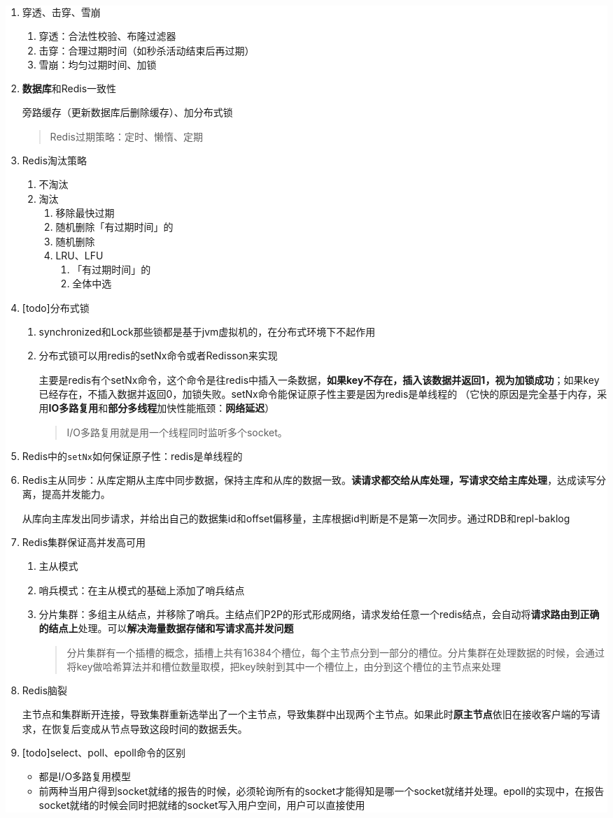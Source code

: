 1. 穿透、击穿、雪崩

   1. 穿透：合法性校验、布隆过滤器
   2. 击穿：合理过期时间（如秒杀活动结束后再过期）
   3. 雪崩：均匀过期时间、加锁

2. **数据库**和Redis一致性

   旁路缓存（更新数据库后删除缓存）、加分布式锁

   >  Redis过期策略：定时、懒惰、定期

3. Redis淘汰策略

   1. 不淘汰
   2. 淘汰
      1. 移除最快过期
      2. 随机删除「有过期时间」的
      3. 随机删除
      4. LRU、LFU
         1. 「有过期时间」的
         2. 全体中选

4. [todo]分布式锁

   1. synchronized和Lock那些锁都是基于jvm虚拟机的，在分布式环境下不起作用

   2. 分布式锁可以用redis的setNx命令或者Redisson来实现

      主要是redis有个setNx命令，这个命令是往redis中插入一条数据，**如果key不存在，插入该数据并返回1，视为加锁成功**；如果key已经存在，不插入数据并返回0，加锁失败。setNx命令能保证原子性主要是因为redis是单线程的
      （它快的原因是完全基于内存，采用**IO多路复用**和**部分多线程**加快性能瓶颈：**网络延迟**）

      > I/O多路复用就是用一个线程同时监听多个socket。

5. Redis中的`setNx`如何保证原子性：redis是单线程的

6. Redis主从同步：从库定期从主库中同步数据，保持主库和从库的数据一致。**读请求都交给从库处理，写请求交给主库处理**，达成读写分离，提高并发能力。

   从库向主库发出同步请求，并给出自己的数据集id和offset偏移量，主库根据id判断是不是第一次同步。通过RDB和repl-baklog

7. Redis集群保证高并发高可用

   1. 主从模式

   2. 哨兵模式：在主从模式的基础上添加了哨兵结点

   3. 分片集群：多组主从结点，并移除了哨兵。主结点们P2P的形式形成网络，请求发给任意一个redis结点，会自动将**请求路由到正确的结点上**处理。可以**解决海量数据存储和写请求高并发问题**

      > 分片集群有一个插槽的概念，插槽上共有16384个槽位，每个主节点分到一部分的槽位。分片集群在处理数据的时候，会通过将key做哈希算法并和槽位数量取模，把key映射到其中一个槽位上，由分到这个槽位的主节点来处理

8. Redis脑裂

   主节点和集群断开连接，导致集群重新选举出了一个主节点，导致集群中出现两个主节点。如果此时**原主节点**依旧在接收客户端的写请求，在恢复后变成从节点导致这段时间的数据丢失。

9. [todo]select、poll、epoll命令的区别

   + 都是I/O多路复用模型
   + 前两种当用户得到socket就绪的报告的时候，必须轮询所有的socket才能得知是哪一个socket就绪并处理。epoll的实现中，在报告socket就绪的时候会同时把就绪的socket写入用户空间，用户可以直接使用
